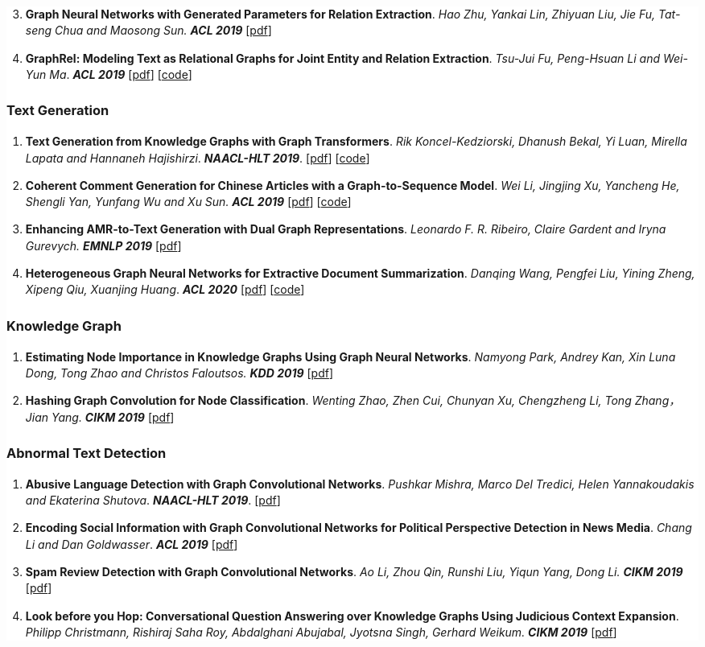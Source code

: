 3. **Graph Neural Networks with Generated Parameters for Relation Extraction**. *Hao Zhu, Yankai Lin, Zhiyuan Liu, Jie Fu, Tat-seng Chua and Maosong Sun.* ***ACL 2019*** [[pdf](https://arxiv.org/abs/1902.00756)]

4. **GraphRel: Modeling Text as Relational Graphs for Joint Entity and Relation Extraction**. *Tsu-Jui Fu, Peng-Hsuan Li and Wei-Yun Ma*. ***ACL 2019*** [[pdf](https://tsujuifu.github.io/projs/acl19_graph-rel.html)] [[code](https://github.com/tsujuifu/pytorch_graph-rel)]

   

### Text Generation

1. **Text Generation from Knowledge Graphs with Graph Transformers**. *Rik Koncel-Kedziorski, Dhanush Bekal, Yi Luan, Mirella Lapata and Hannaneh Hajishirzi*. ***NAACL-HLT 2019***. [[pdf](https://www.aclweb.org/anthology/N19-1238.pdf)] [[code](https://github.com/rikdz/GraphWriter)]

2. **Coherent Comment Generation for Chinese Articles with a Graph-to-Sequence Model**. *Wei Li, Jingjing Xu, Yancheng He, Shengli Yan, Yunfang Wu and Xu Sun.* ***ACL 2019*** [[pdf](https://arxiv.org/abs/1906.01231)] [[code](https://github.com/lancopku/Graph-to-seq-comment-generation)]

3. **Enhancing AMR-to-Text Generation with Dual Graph Representations**. *Leonardo F. R. Ribeiro, Claire Gardent and Iryna Gurevych.* ***EMNLP 2019*** [[pdf](https://arxiv.org/abs/1909.00352)]

4. **Heterogeneous Graph Neural Networks for Extractive Document Summarization**. *Danqing Wang, Pengfei Liu, Yining Zheng, Xipeng Qiu, Xuanjing Huang*. ***ACL 2020*** [[pdf](https://arxiv.org/pdf/2004.12393.pdf)] [[code](https://github.com/brxx122/HeterSUMGraph)]

   

### Knowledge Graph

1. **Estimating Node Importance in Knowledge Graphs Using Graph Neural Networks**. *Namyong Park, Andrey Kan, Xin Luna Dong, Tong Zhao and Christos Faloutsos.* ***KDD 2019*** [[pdf](https://www.kdd.org/kdd2019/accepted-papers/view/estimating-node-importance-in-knowledge-graphs-using-graph-neural-networks)]

2. **Hashing Graph Convolution for Node Classification**. *Wenting Zhao, Zhen Cui, Chunyan Xu, Chengzheng Li, Tong Zhang，Jian Yang.*  ***CIKM 2019*** [[pdf](https://easychair.org/publications/preprint/lhT3)]

    

### Abnormal Text Detection

1. **Abusive Language Detection with Graph Convolutional Networks**. *Pushkar Mishra, Marco Del Tredici, Helen Yannakoudakis and Ekaterina Shutova*. ***NAACL-HLT 2019***. [[pdf](https://www.aclweb.org/anthology/N19-1221.pdf)]

2. **Encoding Social Information with Graph Convolutional Networks for Political Perspective Detection in News Media**. *Chang Li and Dan Goldwasser*. ***ACL 2019*** [[pdf](https://www.cs.purdue.edu/homes/dgoldwas//downloads/papers/LiG_acl_2019.pdf)]

3. **Spam Review Detection with Graph Convolutional Networks**. *Ao Li, Zhou Qin, Runshi Liu, Yiqun Yang, Dong Li.*  ***CIKM 2019*** [[pdf](https://arxiv.org/abs/1908.10679v1)]

4. **Look before you Hop: Conversational Question Answering over Knowledge Graphs Using Judicious Context Expansion**. *Philipp Christmann, Rishiraj Saha Roy, Abdalghani Abujabal, Jyotsna Singh, Gerhard Weikum.*  ***CIKM 2019*** [[pdf](https://arxiv.org/abs/1910.03262v1)]
